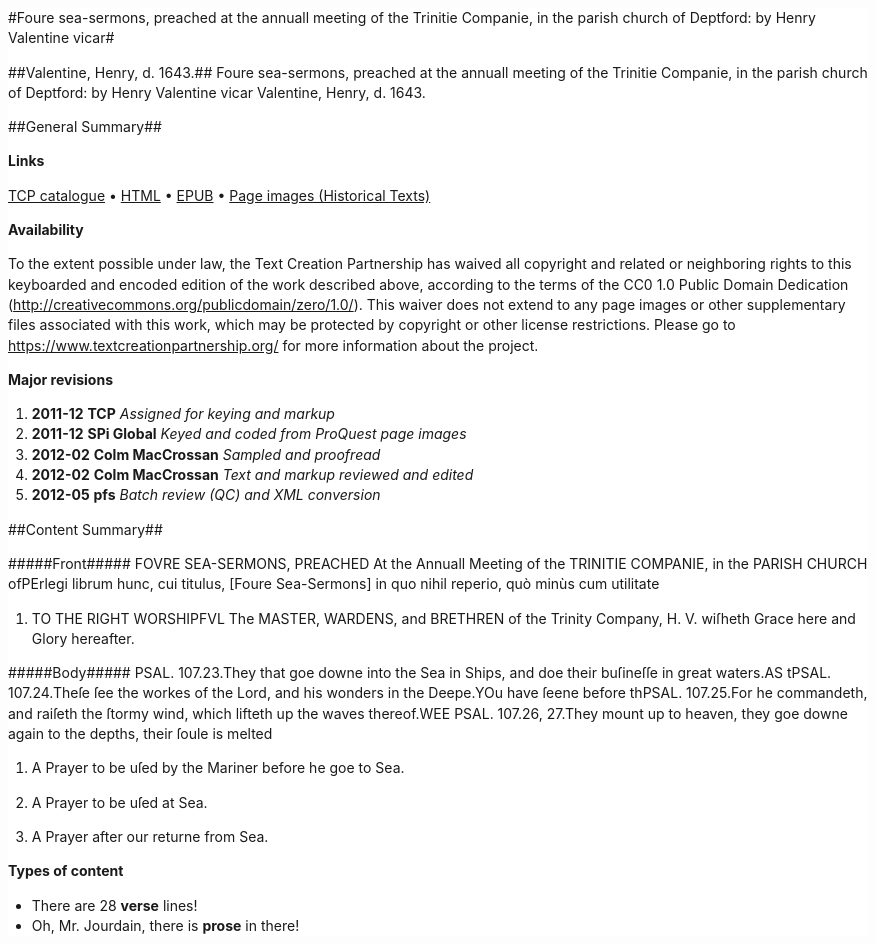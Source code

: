 #Foure sea-sermons, preached at the annuall meeting of the Trinitie Companie, in the parish church of Deptford: by Henry Valentine vicar#

##Valentine, Henry, d. 1643.##
Foure sea-sermons, preached at the annuall meeting of the Trinitie Companie, in the parish church of Deptford: by Henry Valentine vicar
Valentine, Henry, d. 1643.

##General Summary##

**Links**

[TCP catalogue](http://www.ota.ox.ac.uk/tcp/)  • 
[HTML](http://tei.it.ox.ac.uk/tcp/Texts-HTML/free/A14/A14261.html)  • 
[EPUB](http://tei.it.ox.ac.uk/tcp/Texts-EPUB/free/A14/A14261.epub) • 
[Page images (Historical Texts)](https://historicaltexts.jisc.ac.uk/eebo-99839241e)

**Availability**

To the extent possible under law, the Text Creation Partnership has waived all copyright and related or neighboring rights to this keyboarded and encoded edition of the work described above, according to the terms of the CC0 1.0 Public Domain Dedication (http://creativecommons.org/publicdomain/zero/1.0/). This waiver does not extend to any page images or other supplementary files associated with this work, which may be protected by copyright or other license restrictions. Please go to https://www.textcreationpartnership.org/ for more information about the project.

**Major revisions**

1. __2011-12__ __TCP__ *Assigned for keying and markup*
1. __2011-12__ __SPi Global__ *Keyed and coded from ProQuest page images*
1. __2012-02__ __Colm MacCrossan__ *Sampled and proofread*
1. __2012-02__ __Colm MacCrossan__ *Text and markup reviewed and edited*
1. __2012-05__ __pfs__ *Batch review (QC) and XML conversion*

##Content Summary##

#####Front#####
FOVRE SEA-SERMONS, PREACHED At the Annuall Meeting of the TRINITIE COMPANIE, in the PARISH CHURCH ofPErlegi librum hunc, cui titulus, [Foure Sea-Sermons] in quo nihil reperio, quò minùs cum utilitate 
1. TO THE RIGHT WORSHIPFVL The MASTER, WARDENS, and BRETHREN of the Trinity Company, H. V. wiſheth Grace here and Glory hereafter.

#####Body#####
PSAL. 107.23.They that goe downe into the Sea in Ships, and doe their buſineſſe in great waters.AS tPSAL. 107.24.Theſe ſee the workes of the Lord, and his wonders in the Deepe.YOu have ſeene before thPSAL. 107.25.For he commandeth, and raiſeth the ſtormy wind, which lifteth up the waves thereof.WEE PSAL. 107.26, 27.They mount up to heaven, they goe downe again to the depths, their ſoule is melted 
1. A Prayer to be uſed by the Mariner before he goe to Sea.

1. A Prayer to be uſed at Sea.

1. A Prayer after our returne from Sea.

**Types of content**

  * There are 28 **verse** lines!
  * Oh, Mr. Jourdain, there is **prose** in there!
